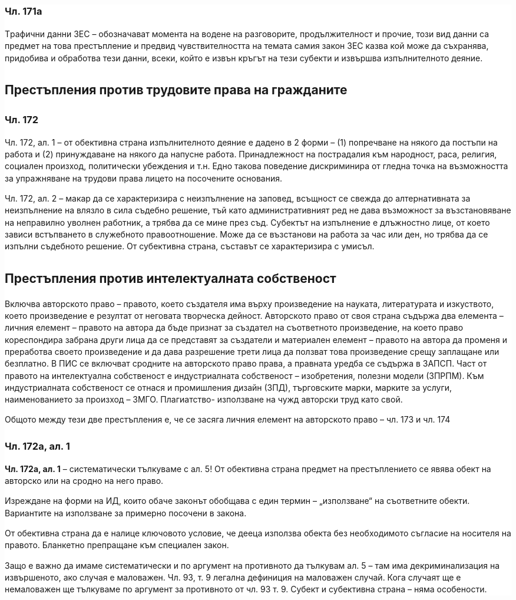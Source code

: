 ### Чл. 171а
Tрафични данни ЗЕС – обозначават момента на водене на разговорите, продължителност и прочие, този вид данни са предмет на това престъпление и предвид чувствителността на темата самия закон ЗЕС казва кой може да съхранява, придобива и обработва тези данни, всеки, който е извън кръгът на тези субекти и извършва изпълнителното деяние.
## **Престъпления против трудовите права на гражданите**
### Чл. 172
Чл. 172, ал. 1 – от обективна страна изпълнителното деяние е дадено в 2 форми – (1) попречване на някого да постъпи на работа и (2) принуждаване на някого да напусне работа. Принадлежност на пострадалия към народност, раса, религия, социален произход, политически убеждения и т.н. Едно такова поведение дискриминира от гледна точка на възможността за упражняване на трудови права лицето на посочените основания.

Чл. 172, ал. 2 – макар да се характеризира с неизпълнение на заповед, всъщност се свежда до алтернативната за неизпълнение на влязло в сила съдебно решение, тъй като административният ред не дава възможност за възстановяване на неправилно уволнен работник, а трябва да се мине през съд. Субектът на изпълнение е длъжностно лице, от което зависи встъпването в служебното правоотношение. Може да се възстанови на работа за час или ден, но трябва да се изпълни съдебното решение. От субективна страна, съставът се характеризира с умисъл.
## **Престъпления против интелектуалната собственост**
Включва авторското право – правото, което създателя има върху произведение на науката, литературата и изкуството, което произведение е резултат от неговата творческа дейност. Авторското право от своя страна съдържа два елемента – личния елемент – правото на автора да бъде признат за създател на съответното произведение, на което право кореспондира забрана други лица да се представят за създатели и материален елемент – правото на автора да променя и преработва своето произведение и да дава разрешение трети лица да ползват това произведение срещу заплащане или безплатно. В ПИС се включват сродните на авторското право права, а правната уредба се съдържа в ЗАПСП. Част от правото на интелектуална собственост е индустриалната собственост – изобретения, полезни модели (ЗПРПМ). Към индустриалната собственост се отнася и промишления дизайн (ЗПД), търговските марки, марките за услуги, наименованието за произход – ЗМГО. Плагиатство- използване на чужд авторски труд като свой.

Общото между тези две престъпления е, че се засяга личния елемент на авторското право – чл. 173 и чл. 174

### Чл. 172а, ал. 1

**Чл. 172а, ал. 1** – систематически тълкуваме с ал. 5! От обективна страна предмет на престъплението се явява обект на авторско или на сродно на него право. 

Изреждане на форми на ИД, които обаче законът обобщава с един термин – „използване“ на съответните обекти. Вариантите на използване за примерно посочени в закона. 

От обективна страна да е налице ключовото условие, че дееца използва обекта без необходимото съгласие на носителя на правото. Бланкетно препращане към специален закон. 

Защо е важно да имаме систематически и по аргумент на противното да тълкувам ал. 5 – там има декриминализация на извършеното, ако случая е маловажен. Чл. 93, т. 9 легална дефиниция на маловажен случай. Кога случаят ще е немаловажен ще тълкуваме по аргумент за противното от чл. 93 т. 9. Субект и субективна страна – няма особености. 
